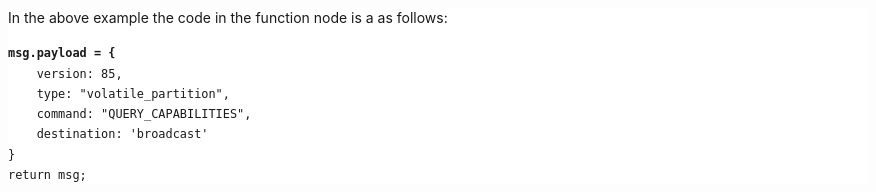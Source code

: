 In the above example the code in the function node is a as follows:

<pre class="language-javascript"><code class="lang-javascript"><strong>msg.payload = {
</strong>    version: 85,
    type: "volatile_partition",
    command: "QUERY_CAPABILITIES",
    destination: 'broadcast'
}
return msg;
</code></pre>
